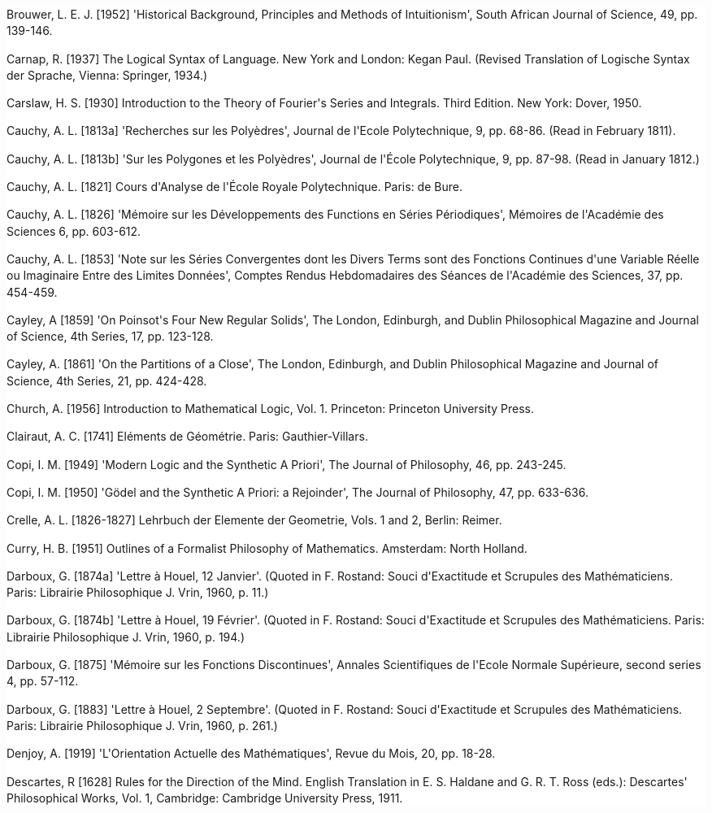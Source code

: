 Brouwer, L. E. J. [1952] 'Historical Background, Principles and Methods of Intuitionism', South African Journal of Science, 49, pp. 139-146.

Carnap, R. [1937] The Logical Syntax of Language. New York and London: Kegan Paul. (Revised Translation of Logische Syntax der Sprache, Vienna: Springer, 1934.)

Carslaw, H. S. [1930] Introduction to the Theory of Fourier's Series and Integrals. Third Edition. New York: Dover, 1950.

Cauchy, A. L. [1813a] 'Recherches sur les Polyèdres', Journal de l'Ecole Polytechnique, 9, pp. 68-86. (Read in February 1811).

Cauchy, A. L. [1813b] 'Sur les Polygones et les Polyèdres', Journal de l'École Polytechnique, 9, pp. 87-98. (Read in January 1812.)

Cauchy, A. L. [1821] Cours d'Analyse de l'École Royale Polytechnique. Paris: de Bure.

Cauchy, A. L. [1826] 'Mémoire sur les Développements des Functions en Séries Périodiques', Mémoires de l'Académie des Sciences 6, pp. 603-612.

Cauchy, A. L. [1853] 'Note sur les Séries Convergentes dont les Divers Terms sont des Fonctions Continues d'une Variable Réelle ou Imaginaire Entre des Limites Données', Comptes Rendus Hebdomadaires des Séances de l'Académie des Sciences, 37, pp. 454-459.

Cayley, A [1859] 'On Poinsot's Four New Regular Solids', The London, Edinburgh, and Dublin Philosophical Magazine and Journal of Science, 4th Series, 17, pp. 123-128.

Cayley, A. [1861] 'On the Partitions of a Close', The London, Edinburgh, and Dublin Philosophical Magazine and Journal of Science, 4th Series, 21, pp. 424-428.

Church, A. [1956] Introduction to Mathematical Logic, Vol. 1. Princeton: Princeton University Press.

Clairaut, A. C. [1741] Eléments de Géométrie. Paris: Gauthier-Villars.

Copi, I. M. [1949] 'Modern Logic and the Synthetic A Priori', The Journal of Philosophy, 46, pp. 243-245.

Copi, I. M. [1950] 'Gödel and the Synthetic A Priori: a Rejoinder', The Journal of Philosophy, 47, pp. 633-636.

Crelle, A. L. [1826-1827] Lehrbuch der Elemente der Geometrie, Vols. 1 and 2, Berlin: Reimer.

Curry, H. B. [1951] Outlines of a Formalist Philosophy of Mathematics. Amsterdam: North Holland.

Darboux, G. [1874a] 'Lettre à Houel, 12 Janvier'. (Quoted in F. Rostand: Souci d'Exactitude et Scrupules des Mathématiciens. Paris: Librairie Philosophique J. Vrin, 1960, p. 11.)

Darboux, G. [1874b] 'Lettre à Houel, 19 Février'. (Quoted in F. Rostand: Souci d'Exactitude et Scrupules des Mathématiciens. Paris: Librairie Philosophique J. Vrin, 1960, p. 194.)

Darboux, G. [1875] 'Mémoire sur les Fonctions Discontinues', Annales Scientifiques de l'Ecole Normale Supérieure, second series 4, pp. 57-112.

Darboux, G. [1883] 'Lettre à Houel, 2 Septembre'. (Quoted in F. Rostand: Souci d'Exactitude et Scrupules des Mathématiciens. Paris: Librairie Philosophique J. Vrin, 1960, p. 261.)

Denjoy, A. [1919] 'L'Orientation Actuelle des Mathématiques', Revue du Mois, 20, pp. 18-28.

Descartes, R [1628] Rules for the Direction of the Mind. English Translation in E. S. Haldane and G. R. T. Ross (eds.): Descartes' Philosophical Works, Vol. 1, Cambridge: Cambridge University Press, 1911.
